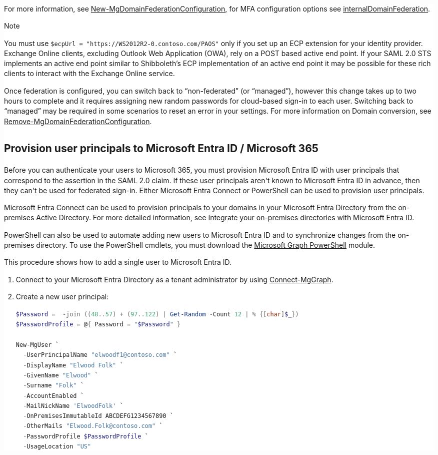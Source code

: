 For more information, see [New-MgDomainFederationConfiguration](/powershell/module/microsoft.graph.identity.directorymanagement/new-mgdomainfederationconfiguration), for MFA configuration options see [internalDomainFederation](https://learn.microsoft.com/graph/api/resources/internaldomainfederation?view=graph-rest-1.0#federatedidpmfabehavior-values).


>[!NOTE]
>You must use `$ecpUrl = "https://WS2012R2-0.contoso.com/PAOS"` only if you set up an ECP extension for your identity provider. Exchange Online clients, excluding Outlook Web Application (OWA), rely on a POST based active end point. If your SAML 2.0 STS implements an active end point similar to Shibboleth’s ECP implementation of an active end point it may be possible for these rich clients to interact with the Exchange Online service.

Once federation is configured, you can switch back to “non-federated” (or “managed”), however this change takes up to two hours to complete and it requires assigning new random passwords for cloud-based sign-in to each user. Switching back to “managed” may be required in some scenarios to reset an error in your settings. For more information on Domain conversion, see [Remove-MgDomainFederationConfiguration](/powershell/module/microsoft.graph.identity.directorymanagement/remove-mgdomainfederationconfiguration).

<a name='provision-user-principals-to-azure-ad--microsoft-365'></a>

## Provision user principals to Microsoft Entra ID / Microsoft 365
Before you can authenticate your users to Microsoft 365, you must provision Microsoft Entra ID with user principals that correspond to the assertion in the SAML 2.0 claim. If these user principals aren't known to Microsoft Entra ID in advance, then they can't be used for federated sign-in. Either Microsoft Entra Connect or PowerShell can be used to provision user principals.

Microsoft Entra Connect can be used to provision principals to your domains in your Microsoft Entra Directory from the on-premises Active Directory. For more detailed information, see [Integrate your on-premises directories with Microsoft Entra ID](../whatis-hybrid-identity.md).

PowerShell can also be used to automate adding new users to Microsoft Entra ID and to synchronize changes from the on-premises directory. To use the PowerShell cmdlets, you must download the [Microsoft Graph PowerShell](/powershell/microsoftgraph/overview) module.

This procedure shows how to add a single user to Microsoft Entra ID.

1. Connect to your Microsoft Entra Directory as a tenant administrator by using [Connect-MgGraph](/powershell/microsoftgraph/authentication-commands#using-connect-mggraph).

1. Create a new user principal:

   ```powershell
   $Password =  -join ((48..57) + (97..122) | Get-Random -Count 12 | % {[char]$_})
   $PasswordProfile = @{ Password = "$Password" }

   New-MgUser `
     -UserPrincipalName "elwoodf1@contoso.com" `
     -DisplayName "Elwood Folk" `
     -GivenName "Elwood" `
     -Surname "Folk" `
     -AccountEnabled `
     -MailNickName 'ElwoodFolk' `
     -OnPremisesImmutableId ABCDEFG1234567890 `
     -OtherMails "Elwood.Folk@contoso.com" `
     -PasswordProfile $PasswordProfile `
     -UsageLocation "US"
   ```
